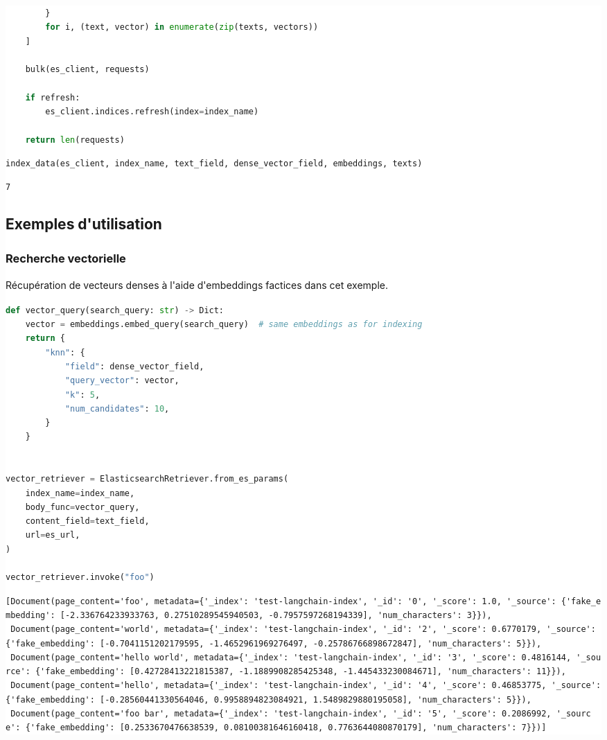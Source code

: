 ```python
        }
        for i, (text, vector) in enumerate(zip(texts, vectors))
    ]

    bulk(es_client, requests)

    if refresh:
        es_client.indices.refresh(index=index_name)

    return len(requests)
```

```python
index_data(es_client, index_name, text_field, dense_vector_field, embeddings, texts)
```

```output
7
```

## Exemples d'utilisation

### Recherche vectorielle

Récupération de vecteurs denses à l'aide d'embeddings factices dans cet exemple.

```python
def vector_query(search_query: str) -> Dict:
    vector = embeddings.embed_query(search_query)  # same embeddings as for indexing
    return {
        "knn": {
            "field": dense_vector_field,
            "query_vector": vector,
            "k": 5,
            "num_candidates": 10,
        }
    }


vector_retriever = ElasticsearchRetriever.from_es_params(
    index_name=index_name,
    body_func=vector_query,
    content_field=text_field,
    url=es_url,
)

vector_retriever.invoke("foo")
```

```output
[Document(page_content='foo', metadata={'_index': 'test-langchain-index', '_id': '0', '_score': 1.0, '_source': {'fake_embedding': [-2.336764233933763, 0.27510289545940503, -0.7957597268194339], 'num_characters': 3}}),
 Document(page_content='world', metadata={'_index': 'test-langchain-index', '_id': '2', '_score': 0.6770179, '_source': {'fake_embedding': [-0.7041151202179595, -1.4652961969276497, -0.25786766898672847], 'num_characters': 5}}),
 Document(page_content='hello world', metadata={'_index': 'test-langchain-index', '_id': '3', '_score': 0.4816144, '_source': {'fake_embedding': [0.42728413221815387, -1.1889908285425348, -1.445433230084671], 'num_characters': 11}}),
 Document(page_content='hello', metadata={'_index': 'test-langchain-index', '_id': '4', '_score': 0.46853775, '_source': {'fake_embedding': [-0.28560441330564046, 0.9958894823084921, 1.5489829880195058], 'num_characters': 5}}),
 Document(page_content='foo bar', metadata={'_index': 'test-langchain-index', '_id': '5', '_score': 0.2086992, '_source': {'fake_embedding': [0.2533670476638539, 0.08100381646160418, 0.7763644080870179], 'num_characters': 7}})]
```